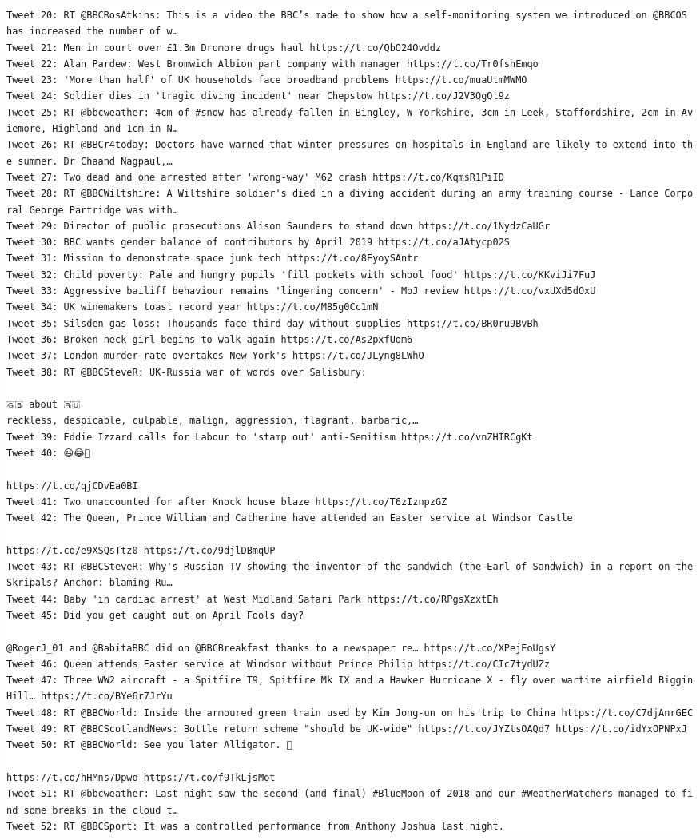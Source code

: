     Tweet 20: RT @BBCRosAtkins: This is a video the BBC’s made to show how a self-monitoring system we introduced on @BBCOS has increased the number of w…
    Tweet 21: Men in court over £1.3m Dromore drugs haul https://t.co/QbO24Ovddz
    Tweet 22: Alan Pardew: West Bromwich Albion part company with manager https://t.co/Tr0fshEmqo
    Tweet 23: 'More than half' of UK households face broadband problems https://t.co/muaUtmMWMO
    Tweet 24: Soldier dies in 'tragic diving incident' near Chepstow https://t.co/J2V3QgQt9z
    Tweet 25: RT @bbcweather: 4cm of #snow has already fallen in Bingley, W Yorkshire, 3cm in Leek, Staffordshire, 2cm in Aviemore, Highland and 1cm in N…
    Tweet 26: RT @BBCr4today: Doctors have warned that winter pressures on hospitals in England are likely to extend into the summer. Dr Chaand Nagpaul,…
    Tweet 27: Two dead and one arrested after 'wrong-way' M62 crash https://t.co/KqmsR1PiID
    Tweet 28: RT @BBCWiltshire: A Wiltshire soldier's died in a diving accident during an army training course - Lance Corporal George Partridge was with…
    Tweet 29: Director of public prosecutions Alison Saunders to stand down https://t.co/1NydzCaUGr
    Tweet 30: BBC wants gender balance of contributors by April 2019 https://t.co/aJAtycp02S
    Tweet 31: Mission to demonstrate space junk tech https://t.co/8EyoySAntr
    Tweet 32: Child poverty: Pale and hungry pupils 'fill pockets with school food' https://t.co/KKviJi7FuJ
    Tweet 33: Aggressive bailiff behaviour remains 'lingering concern' - MoJ review https://t.co/vxUXd5dOxU
    Tweet 34: UK winemakers toast record year https://t.co/M85g0Cc1mN
    Tweet 35: Silsden gas loss: Thousands face third day without supplies https://t.co/BR0ru9BvBh
    Tweet 36: Broken neck girl begins to walk again https://t.co/As2pxfUom6
    Tweet 37: London murder rate overtakes New York's https://t.co/JLyng8LWhO
    Tweet 38: RT @BBCSteveR: UK-Russia war of words over Salisbury:
    
    🇬🇧 about 🇷🇺
    reckless, despicable, culpable, malign, aggression, flagrant, barbaric,…
    Tweet 39: Eddie Izzard calls for Labour to 'stamp out' anti-Semitism https://t.co/vnZHIRCgKt
    Tweet 40: 😆😂🤣
    
    https://t.co/qjCDvEa0BI
    Tweet 41: Two unaccounted for after Knock house blaze https://t.co/T6zIznpzGZ
    Tweet 42: The Queen, Prince William and Catherine have attended an Easter service at Windsor Castle
    
    https://t.co/e9XSQsTtz0 https://t.co/9djlDBmqUP
    Tweet 43: RT @BBCSteveR: Why's Russian TV showing the inventor of the sandwich (the Earl of Sandwich) in a report on the Skripals? Anchor: blaming Ru…
    Tweet 44: Baby 'in cardiac arrest' at West Midland Safari Park https://t.co/RPgsXzxtEh
    Tweet 45: Did you get caught out on April Fools day?
    
    @RogerJ_01 and @BabitaBBC did on @BBCBreakfast thanks to a newspaper re… https://t.co/XPejEoUgsY
    Tweet 46: Queen attends Easter service at Windsor without Prince Philip https://t.co/CIc7tydUZz
    Tweet 47: Three WW2 aircraft - a Spitfire T9, Spitfire Mk IX and a Hawker Hurricane X - fly over wartime airfield Biggin Hill… https://t.co/BYe6r7JrYu
    Tweet 48: RT @BBCWorld: Inside the armoured green train used by Kim Jong-un on his trip to China https://t.co/C7djAnrGEC
    Tweet 49: RT @BBCScotlandNews: Bottle return scheme "should be UK-wide" https://t.co/JYZtsOAQd7 https://t.co/idYxOPNPxJ
    Tweet 50: RT @BBCWorld: See you later Alligator. 🐊 
    
    https://t.co/hHMns7Dpwo https://t.co/f9TkLjsMot
    Tweet 51: RT @bbcweather: Last night saw the second (and final) #BlueMoon of 2018 and our #WeatherWatchers managed to find some breaks in the cloud t…
    Tweet 52: RT @BBCSport: It was a controlled performance from Anthony Joshua last night.
    